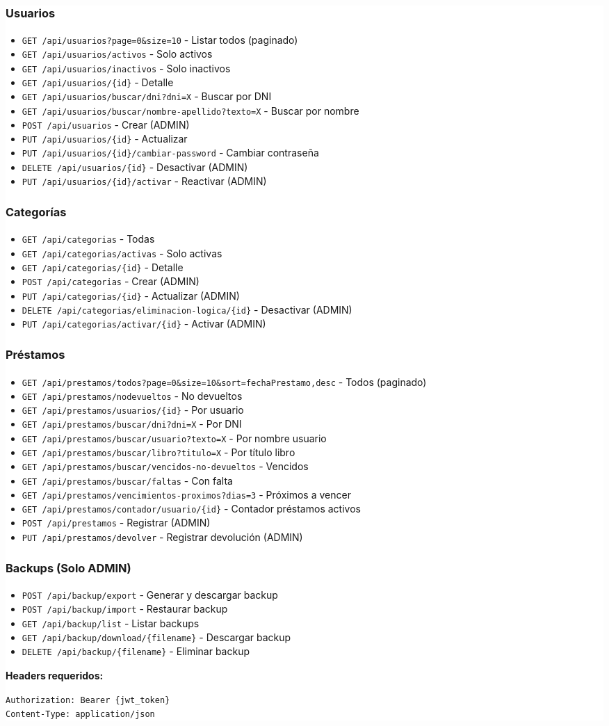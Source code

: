### Usuarios

- `GET /api/usuarios?page=0&size=10` - Listar todos (paginado)
- `GET /api/usuarios/activos` - Solo activos
- `GET /api/usuarios/inactivos` - Solo inactivos
- `GET /api/usuarios/{id}` - Detalle
- `GET /api/usuarios/buscar/dni?dni=X` - Buscar por DNI
- `GET /api/usuarios/buscar/nombre-apellido?texto=X` - Buscar por nombre
- `POST /api/usuarios` - Crear (ADMIN)
- `PUT /api/usuarios/{id}` - Actualizar
- `PUT /api/usuarios/{id}/cambiar-password` - Cambiar contraseña
- `DELETE /api/usuarios/{id}` - Desactivar (ADMIN)
- `PUT /api/usuarios/{id}/activar` - Reactivar (ADMIN)

### Categorías

- `GET /api/categorias` - Todas
- `GET /api/categorias/activas` - Solo activas
- `GET /api/categorias/{id}` - Detalle
- `POST /api/categorias` - Crear (ADMIN)
- `PUT /api/categorias/{id}` - Actualizar (ADMIN)
- `DELETE /api/categorias/eliminacion-logica/{id}` - Desactivar (ADMIN)
- `PUT /api/categorias/activar/{id}` - Activar (ADMIN)

### Préstamos

- `GET /api/prestamos/todos?page=0&size=10&sort=fechaPrestamo,desc` - Todos (paginado)
- `GET /api/prestamos/nodevueltos` - No devueltos
- `GET /api/prestamos/usuarios/{id}` - Por usuario
- `GET /api/prestamos/buscar/dni?dni=X` - Por DNI
- `GET /api/prestamos/buscar/usuario?texto=X` - Por nombre usuario
- `GET /api/prestamos/buscar/libro?titulo=X` - Por título libro
- `GET /api/prestamos/buscar/vencidos-no-devueltos` - Vencidos
- `GET /api/prestamos/buscar/faltas` - Con falta
- `GET /api/prestamos/vencimientos-proximos?dias=3` - Próximos a vencer
- `GET /api/prestamos/contador/usuario/{id}` - Contador préstamos activos
- `POST /api/prestamos` - Registrar (ADMIN)
- `PUT /api/prestamos/devolver` - Registrar devolución (ADMIN)

### Backups (Solo ADMIN)

- `POST /api/backup/export` - Generar y descargar backup
- `POST /api/backup/import` - Restaurar backup
- `GET /api/backup/list` - Listar backups
- `GET /api/backup/download/{filename}` - Descargar backup
- `DELETE /api/backup/{filename}` - Eliminar backup

**Headers requeridos:**

```
Authorization: Bearer {jwt_token}
Content-Type: application/json
```
